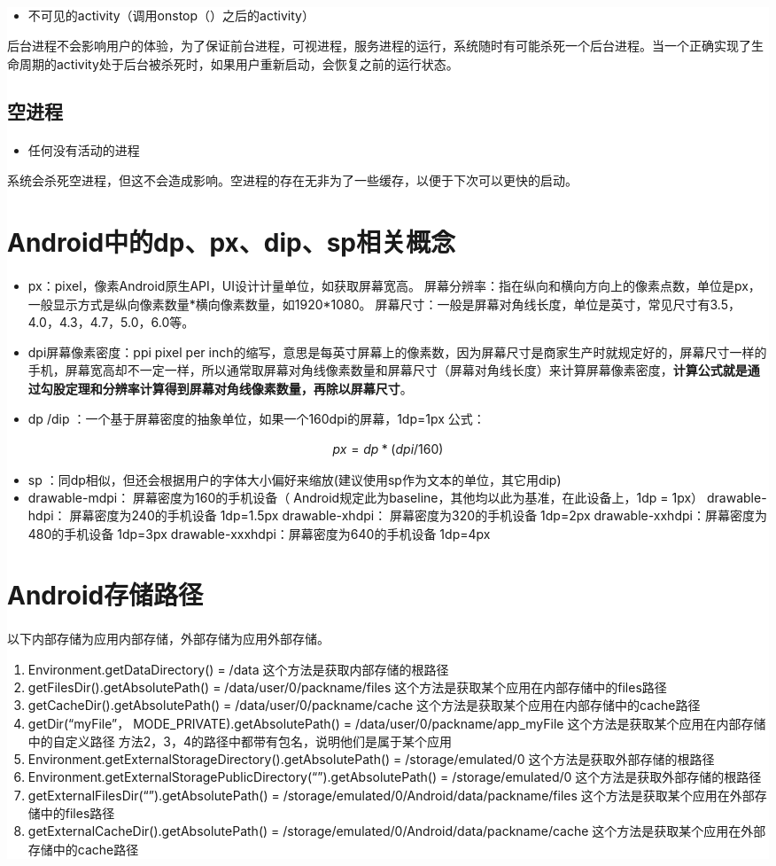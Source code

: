 - 不可见的activity（调用onstop（）之后的activity）

后台进程不会影响用户的体验，为了保证前台进程，可视进程，服务进程的运行，系统随时有可能杀死一个后台进程。当一个正确实现了生命周期的activity处于后台被杀死时，如果用户重新启动，会恢复之前的运行状态。

## 空进程

- 任何没有活动的进程

系统会杀死空进程，但这不会造成影响。空进程的存在无非为了一些缓存，以便于下次可以更快的启动。

# Android中的dp、px、dip、sp相关概念

- px：pixel，像素Android原生API，UI设计计量单位，如获取屏幕宽高。 
  屏幕分辨率：指在纵向和横向方向上的像素点数，单位是px，一般显示方式是纵向像素数量\*横向像素数量，如1920*1080。 
  屏幕尺寸：一般是屏幕对角线长度，单位是英寸，常见尺寸有3.5，4.0，4.3，4.7，5.0，6.0等。

- dpi屏幕像素密度：ppi pixel per inch的缩写，意思是每英寸屏幕上的像素数，因为屏幕尺寸是商家生产时就规定好的，屏幕尺寸一样的手机，屏幕宽高却不一定一样，所以通常取屏幕对角线像素数量和屏幕尺寸（屏幕对角线长度）来计算屏幕像素密度，**计算公式就是通过勾股定理和分辨率计算得到屏幕对角线像素数量，再除以屏幕尺寸**。

- dp /dip ：一个基于屏幕密度的抽象单位，如果一个160dpi的屏幕，1dp=1px
  公式：

$$
px = dp * (dpi / 160)
$$

- sp ：同dp相似，但还会根据用户的字体大小偏好来缩放(建议使用sp作为文本的单位，其它用dip)
- drawable-mdpi： 屏幕密度为160的手机设备（ Android规定此为baseline，其他均以此为基准，在此设备上，1dp = 1px）
  drawable-hdpi： 屏幕密度为240的手机设备 1dp=1.5px
  drawable-xhdpi： 屏幕密度为320的手机设备 1dp=2px
  drawable-xxhdpi：屏幕密度为480的手机设备 1dp=3px
  drawable-xxxhdpi：屏幕密度为640的手机设备 1dp=4px

# Android存储路径

以下内部存储为应用内部存储，外部存储为应用外部存储。

1. Environment.getDataDirectory() = /data 
   这个方法是获取内部存储的根路径 
2. getFilesDir().getAbsolutePath() = /data/user/0/packname/files 
   这个方法是获取某个应用在内部存储中的files路径 
3. getCacheDir().getAbsolutePath() = /data/user/0/packname/cache 
   这个方法是获取某个应用在内部存储中的cache路径 
4. getDir(“myFile”， MODE_PRIVATE).getAbsolutePath() = /data/user/0/packname/app_myFile 
   这个方法是获取某个应用在内部存储中的自定义路径 
   方法2，3，4的路径中都带有包名，说明他们是属于某个应用 
5. Environment.getExternalStorageDirectory().getAbsolutePath() = /storage/emulated/0 
   这个方法是获取外部存储的根路径 
6. Environment.getExternalStoragePublicDirectory(“”).getAbsolutePath() = /storage/emulated/0 
   这个方法是获取外部存储的根路径 
7. getExternalFilesDir(“”).getAbsolutePath() = /storage/emulated/0/Android/data/packname/files 
   这个方法是获取某个应用在外部存储中的files路径 
8. getExternalCacheDir().getAbsolutePath() = /storage/emulated/0/Android/data/packname/cache 
   这个方法是获取某个应用在外部存储中的cache路径 
